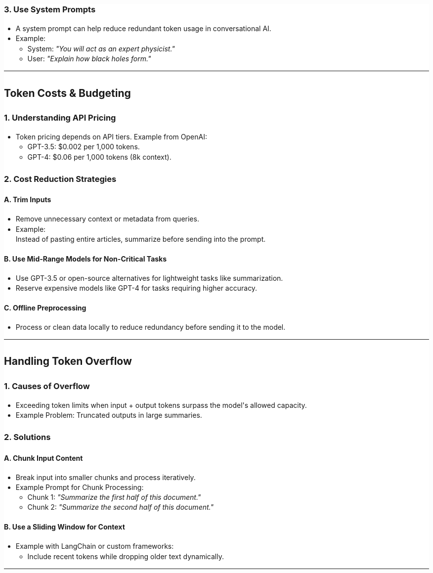 ### **3. Use System Prompts**  
- A system prompt can help reduce redundant token usage in conversational AI.  
- Example:  
  - System: *"You will act as an expert physicist."*  
  - User: *"Explain how black holes form."*  

---

## **Token Costs & Budgeting**

### **1. Understanding API Pricing**  
- Token pricing depends on API tiers. Example from OpenAI:  
  - GPT-3.5: $0.002 per 1,000 tokens.  
  - GPT-4: $0.06 per 1,000 tokens (8k context).  

### **2. Cost Reduction Strategies**  
#### **A. Trim Inputs**  
- Remove unnecessary context or metadata from queries.  
- Example:  
  Instead of pasting entire articles, summarize before sending into the prompt.  

#### **B. Use Mid-Range Models for Non-Critical Tasks**  
- Use GPT-3.5 or open-source alternatives for lightweight tasks like summarization.  
- Reserve expensive models like GPT-4 for tasks requiring higher accuracy.  

#### **C. Offline Preprocessing**  
- Process or clean data locally to reduce redundancy before sending it to the model.  

---

## **Handling Token Overflow**

### **1. Causes of Overflow**  
- Exceeding token limits when input + output tokens surpass the model's allowed capacity.  
- Example Problem: Truncated outputs in large summaries.  

### **2. Solutions**  
#### **A. Chunk Input Content**  
- Break input into smaller chunks and process iteratively.  
- Example Prompt for Chunk Processing:  
  - Chunk 1: *"Summarize the first half of this document."*  
  - Chunk 2: *"Summarize the second half of this document."*  

#### **B. Use a Sliding Window for Context**  
- Example with LangChain or custom frameworks:  
  - Include recent tokens while dropping older text dynamically.  

---
